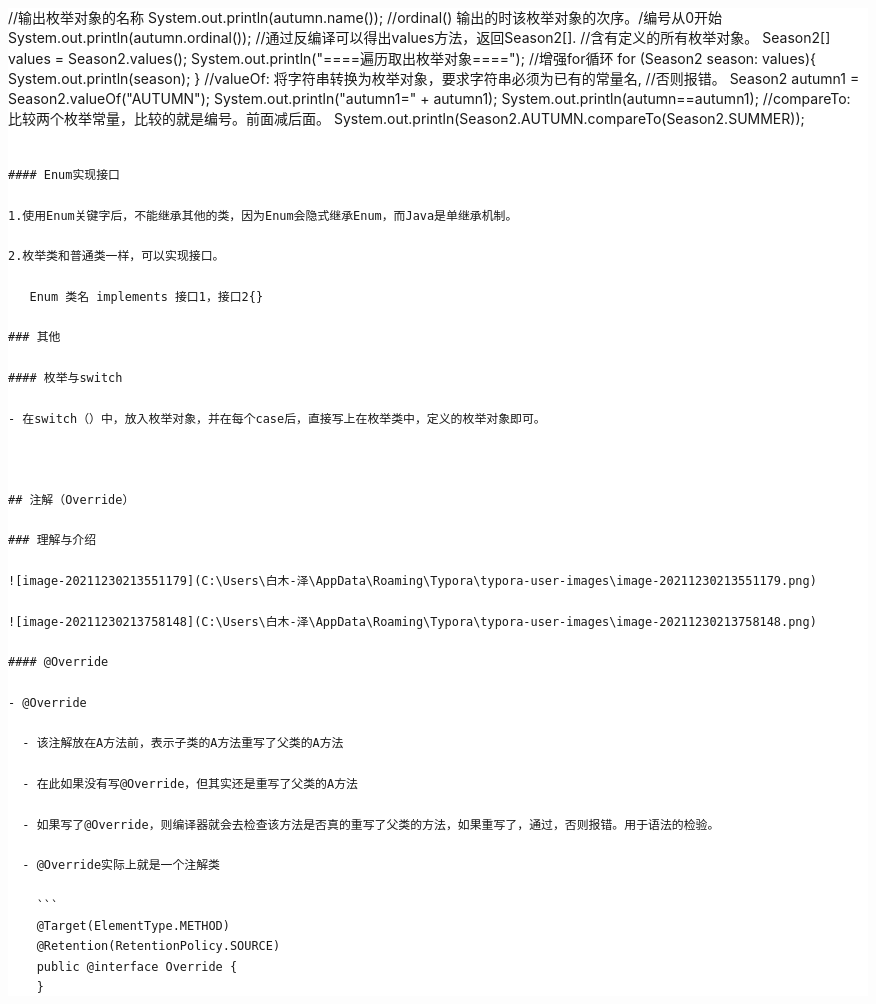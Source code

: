  //输出枚举对象的名称
 System.out.println(autumn.name());
 //ordinal() 输出的时该枚举对象的次序。/编号从0开始
 System.out.println(autumn.ordinal());
 //通过反编译可以得出values方法，返回Season2[].
 //含有定义的所有枚举对象。
 Season2[] values = Season2.values();
 System.out.println("====遍历取出枚举对象====");
 //增强for循环
 for (Season2 season: values){
     System.out.println(season);
 }
//valueOf: 将字符串转换为枚举对象，要求字符串必须为已有的常量名,
//否则报错。
Season2 autumn1 = Season2.valueOf("AUTUMN");
System.out.println("autumn1=" + autumn1);
System.out.println(autumn==autumn1);
//compareTo: 比较两个枚举常量，比较的就是编号。前面减后面。
System.out.println(Season2.AUTUMN.compareTo(Season2.SUMMER));
```

#### Enum实现接口

1.使用Enum关键字后，不能继承其他的类，因为Enum会隐式继承Enum，而Java是单继承机制。

2.枚举类和普通类一样，可以实现接口。

​	Enum 类名 implements 接口1，接口2{}

### 其他

#### 枚举与switch

- 在switch（）中，放入枚举对象，并在每个case后，直接写上在枚举类中，定义的枚举对象即可。



## 注解（Override）

### 理解与介绍

![image-20211230213551179](C:\Users\白木-泽\AppData\Roaming\Typora\typora-user-images\image-20211230213551179.png)

![image-20211230213758148](C:\Users\白木-泽\AppData\Roaming\Typora\typora-user-images\image-20211230213758148.png)

#### @Override

- @Override  

  - 该注解放在A方法前，表示子类的A方法重写了父类的A方法

  - 在此如果没有写@Override，但其实还是重写了父类的A方法

  - 如果写了@Override，则编译器就会去检查该方法是否真的重写了父类的方法，如果重写了，通过，否则报错。用于语法的检验。

  - @Override实际上就是一个注解类

    ``` 
    @Target(ElementType.METHOD)
    @Retention(RetentionPolicy.SOURCE)
    public @interface Override {
    }
```